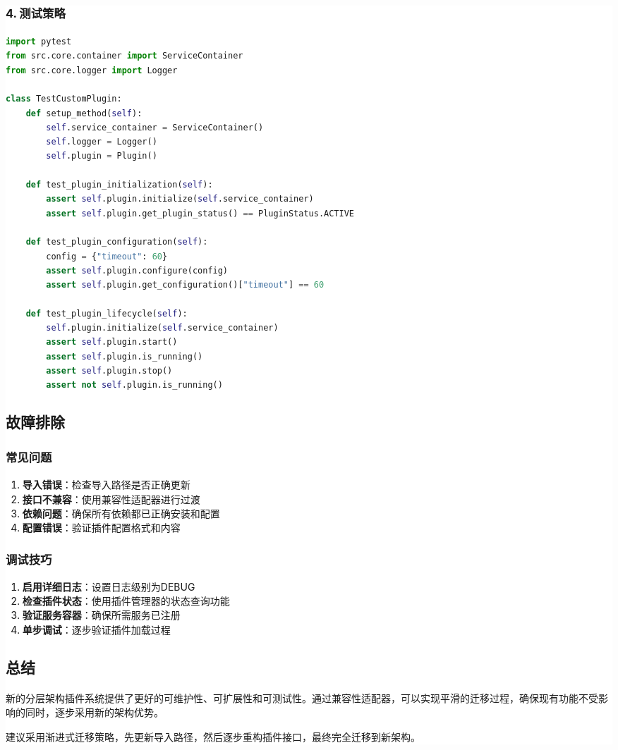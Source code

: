 ### 4. 测试策略

```python
import pytest
from src.core.container import ServiceContainer
from src.core.logger import Logger

class TestCustomPlugin:
    def setup_method(self):
        self.service_container = ServiceContainer()
        self.logger = Logger()
        self.plugin = Plugin()
    
    def test_plugin_initialization(self):
        assert self.plugin.initialize(self.service_container)
        assert self.plugin.get_plugin_status() == PluginStatus.ACTIVE
    
    def test_plugin_configuration(self):
        config = {"timeout": 60}
        assert self.plugin.configure(config)
        assert self.plugin.get_configuration()["timeout"] == 60
    
    def test_plugin_lifecycle(self):
        self.plugin.initialize(self.service_container)
        assert self.plugin.start()
        assert self.plugin.is_running()
        assert self.plugin.stop()
        assert not self.plugin.is_running()
```

## 故障排除

### 常见问题

1. **导入错误**：检查导入路径是否正确更新
2. **接口不兼容**：使用兼容性适配器进行过渡
3. **依赖问题**：确保所有依赖都已正确安装和配置
4. **配置错误**：验证插件配置格式和内容

### 调试技巧

1. **启用详细日志**：设置日志级别为DEBUG
2. **检查插件状态**：使用插件管理器的状态查询功能
3. **验证服务容器**：确保所需服务已注册
4. **单步调试**：逐步验证插件加载过程

## 总结

新的分层架构插件系统提供了更好的可维护性、可扩展性和可测试性。通过兼容性适配器，可以实现平滑的迁移过程，确保现有功能不受影响的同时，逐步采用新的架构优势。

建议采用渐进式迁移策略，先更新导入路径，然后逐步重构插件接口，最终完全迁移到新架构。